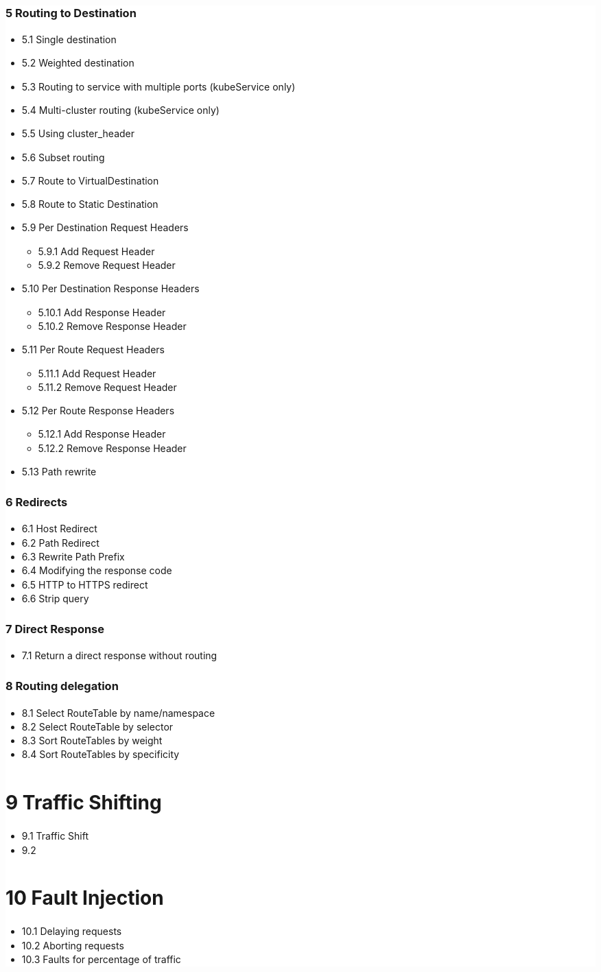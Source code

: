 ### 5 Routing to Destination
- 5.1 Single destination
- 5.2 Weighted destination
- 5.3 Routing to service with multiple ports (kubeService only)
- 5.4 Multi-cluster routing (kubeService only)
- 5.5 Using cluster_header
- 5.6 Subset routing
- 5.7 Route to VirtualDestination
- 5.8 Route to Static Destination
- 5.9 Per Destination Request Headers
  - 5.9.1 Add Request Header
  - 5.9.2 Remove Request Header
- 5.10 Per Destination Response Headers
  - 5.10.1 Add Response Header
  - 5.10.2 Remove Response Header
- 5.11 Per Route Request Headers
  - 5.11.1 Add Request Header
  - 5.11.2 Remove Request Header
- 5.12 Per Route Response Headers
  - 5.12.1 Add Response Header
  - 5.12.2 Remove Response Header

- 5.13 Path rewrite

### 6 Redirects
- 6.1 Host Redirect
- 6.2 Path Redirect
- 6.3 Rewrite Path Prefix
- 6.4 Modifying the response code
- 6.5 HTTP to HTTPS redirect
- 6.6 Strip query

### 7 Direct Response
- 7.1 Return a direct response without routing

### 8 Routing delegation
- 8.1 Select RouteTable by name/namespace
- 8.2 Select RouteTable by selector
- 8.3 Sort RouteTables by weight
- 8.4 Sort RouteTables by specificity

# 9 Traffic Shifting
- 9.1 Traffic Shift
- 9.2 


# 10 Fault Injection
- 10.1 Delaying requests
- 10.2 Aborting requests
- 10.3 Faults for percentage of traffic

